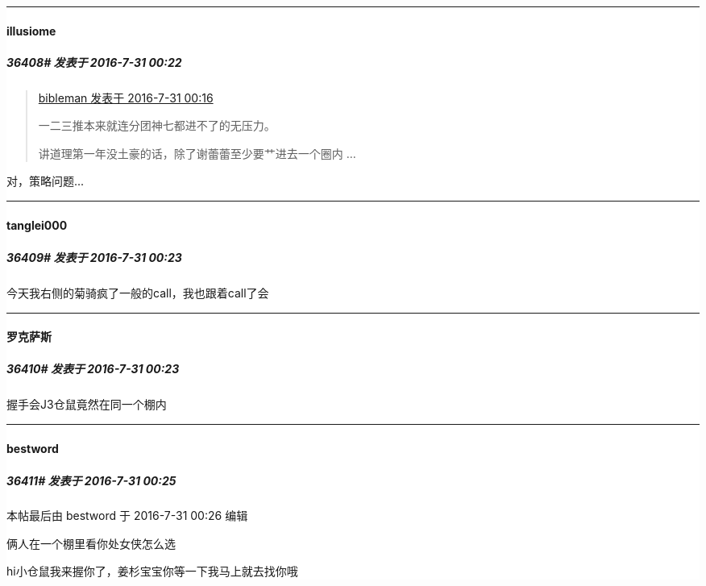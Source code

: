 -----

####  illusiome  
##### 36408#       发表于 2016-7-31 00:22



<blockquote><a href="httphttps://bbs.saraba1st.com/2b/forum.php?mod=redirect&amp;goto=findpost&amp;pid=33118108&amp;ptid=1105387" target="_blank">bibleman 发表于 2016-7-31 00:16</a>

一二三推本来就连分团神七都进不了的无压力。

讲道理第一年没土豪的话，除了谢蕾蕾至少要艹进去一个圈内 ...</blockquote>
对，策略问题...







-----

####  tanglei000  
##### 36409#       发表于 2016-7-31 00:23




今天我右侧的菊骑疯了一般的call，我也跟着call了会







-----

####  罗克萨斯  
##### 36410#       发表于 2016-7-31 00:23




握手会J3仓鼠竟然在同一个棚内







-----

####  bestword  
##### 36411#       发表于 2016-7-31 00:25



 本帖最后由 bestword 于 2016-7-31 00:26 编辑 

俩人在一个棚里看你处女侠怎么选


hi小仓鼠我来握你了，姜杉宝宝你等一下我马上就去找你哦

